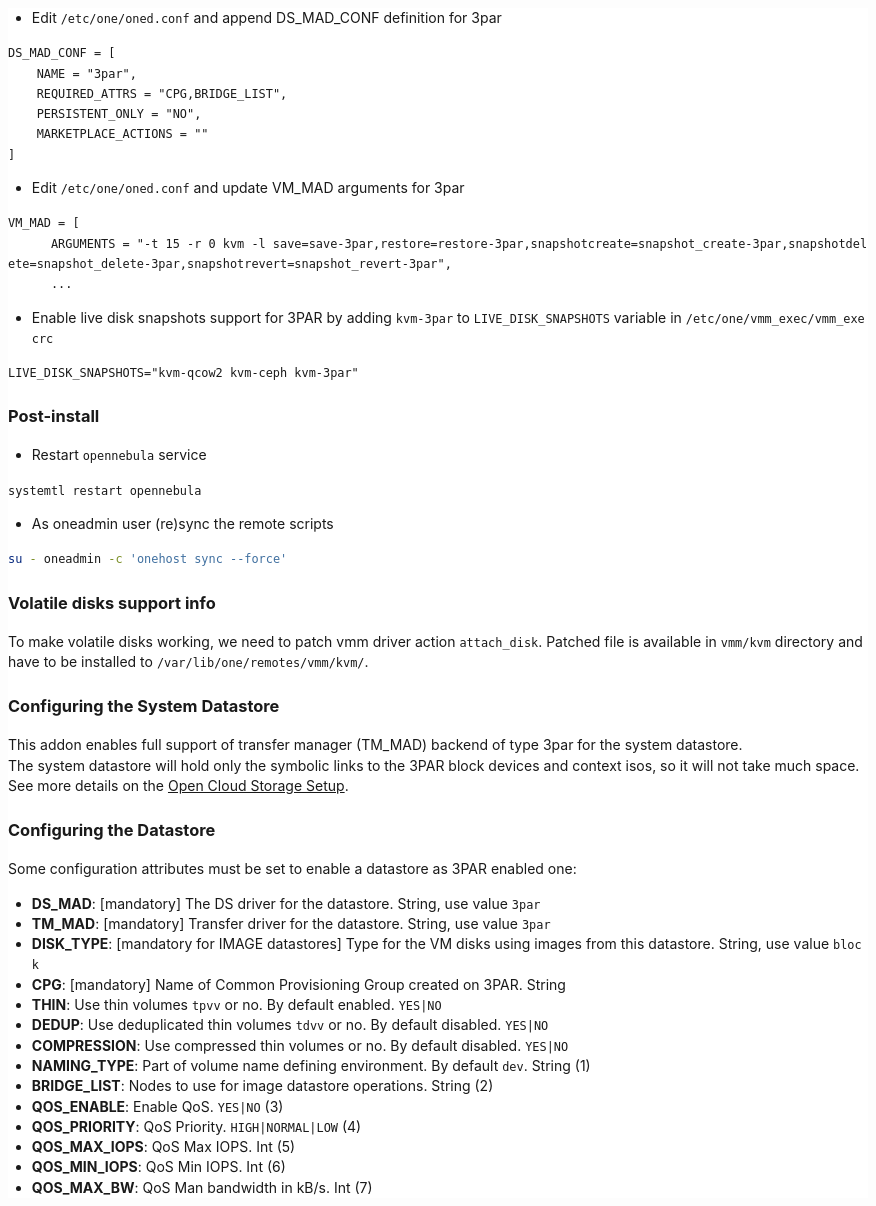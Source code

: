 * Edit `/etc/one/oned.conf` and append DS_MAD_CONF definition for 3par
```
DS_MAD_CONF = [
    NAME = "3par",
    REQUIRED_ATTRS = "CPG,BRIDGE_LIST",
    PERSISTENT_ONLY = "NO",
    MARKETPLACE_ACTIONS = ""
]
```

* Edit `/etc/one/oned.conf` and update VM_MAD arguments for 3par

```
VM_MAD = [
      ARGUMENTS = "-t 15 -r 0 kvm -l save=save-3par,restore=restore-3par,snapshotcreate=snapshot_create-3par,snapshotdelete=snapshot_delete-3par,snapshotrevert=snapshot_revert-3par",
      ...
```

* Enable live disk snapshots support for 3PAR by adding `kvm-3par` to `LIVE_DISK_SNAPSHOTS` variable in `/etc/one/vmm_exec/vmm_execrc`
```
LIVE_DISK_SNAPSHOTS="kvm-qcow2 kvm-ceph kvm-3par"
```

### Post-install
* Restart `opennebula` service
```bash
systemtl restart opennebula
```
* As oneadmin user (re)sync the remote scripts
```bash
su - oneadmin -c 'onehost sync --force'
```

### Volatile disks support info

To make volatile disks working, we need to patch vmm driver action `attach_disk`. Patched file is available in `vmm/kvm`
directory and have to be installed to `/var/lib/one/remotes/vmm/kvm/`.

### Configuring the System Datastore

This addon enables full support of transfer manager (TM_MAD) backend of type 3par for the system datastore.  
The system datastore will hold only the symbolic links to the 3PAR block devices and context isos, so it will not take much space. See more details on the [Open Cloud Storage Setup](https://docs.opennebula.org/5.8/deployment/open_cloud_storage_setup/).

### Configuring the Datastore

Some configuration attributes must be set to enable a datastore as 3PAR enabled one:

* **DS_MAD**: [mandatory] The DS driver for the datastore. String, use value `3par`
* **TM_MAD**: [mandatory] Transfer driver for the datastore. String, use value `3par`
* **DISK_TYPE**: [mandatory for IMAGE datastores] Type for the VM disks using images from this datastore. String, use value `block`
* **CPG**: [mandatory] Name of Common Provisioning Group created on 3PAR. String
* **THIN**: Use thin volumes `tpvv` or no. By default enabled. `YES|NO`
* **DEDUP**: Use deduplicated thin volumes `tdvv` or no. By default disabled. `YES|NO`
* **COMPRESSION**: Use compressed thin volumes or no. By default disabled. `YES|NO`
* **NAMING_TYPE**: Part of volume name defining environment. By default `dev`. String (1)
* **BRIDGE_LIST**: Nodes to use for image datastore operations. String (2)
* **QOS_ENABLE**: Enable QoS. `YES|NO` (3)
* **QOS_PRIORITY**: QoS Priority. `HIGH|NORMAL|LOW` (4)
* **QOS_MAX\_IOPS**: QoS Max IOPS. Int (5)
* **QOS_MIN\_IOPS**: QoS Min IOPS. Int (6)
* **QOS_MAX\_BW**: QoS Man bandwidth in kB/s. Int (7)
